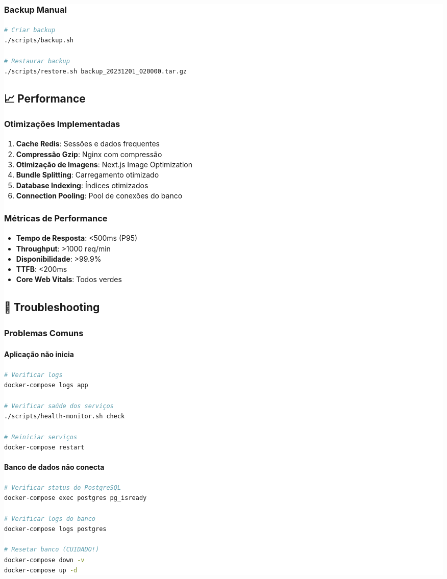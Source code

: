 ### Backup Manual

```bash
# Criar backup
./scripts/backup.sh

# Restaurar backup
./scripts/restore.sh backup_20231201_020000.tar.gz
```

## 📈 Performance

### Otimizações Implementadas

1. **Cache Redis**: Sessões e dados frequentes
2. **Compressão Gzip**: Nginx com compressão
3. **Otimização de Imagens**: Next.js Image Optimization
4. **Bundle Splitting**: Carregamento otimizado
5. **Database Indexing**: Índices otimizados
6. **Connection Pooling**: Pool de conexões do banco

### Métricas de Performance

- **Tempo de Resposta**: <500ms (P95)
- **Throughput**: >1000 req/min
- **Disponibilidade**: >99.9%
- **TTFB**: <200ms
- **Core Web Vitals**: Todos verdes

## 🚨 Troubleshooting

### Problemas Comuns

#### Aplicação não inicia
```bash
# Verificar logs
docker-compose logs app

# Verificar saúde dos serviços
./scripts/health-monitor.sh check

# Reiniciar serviços
docker-compose restart
```

#### Banco de dados não conecta
```bash
# Verificar status do PostgreSQL
docker-compose exec postgres pg_isready

# Verificar logs do banco
docker-compose logs postgres

# Resetar banco (CUIDADO!)
docker-compose down -v
docker-compose up -d
```
